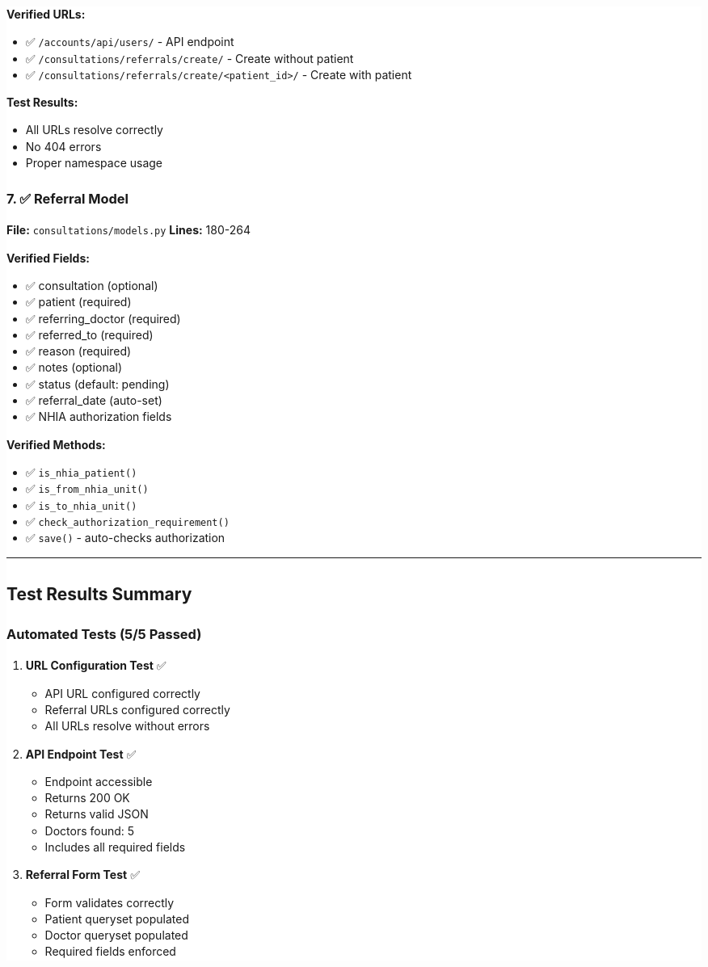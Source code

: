 **Verified URLs:**
- ✅ `/accounts/api/users/` - API endpoint
- ✅ `/consultations/referrals/create/` - Create without patient
- ✅ `/consultations/referrals/create/<patient_id>/` - Create with patient

**Test Results:**
- All URLs resolve correctly
- No 404 errors
- Proper namespace usage

### 7. ✅ Referral Model
**File:** `consultations/models.py`
**Lines:** 180-264

**Verified Fields:**
- ✅ consultation (optional)
- ✅ patient (required)
- ✅ referring_doctor (required)
- ✅ referred_to (required)
- ✅ reason (required)
- ✅ notes (optional)
- ✅ status (default: pending)
- ✅ referral_date (auto-set)
- ✅ NHIA authorization fields

**Verified Methods:**
- ✅ `is_nhia_patient()`
- ✅ `is_from_nhia_unit()`
- ✅ `is_to_nhia_unit()`
- ✅ `check_authorization_requirement()`
- ✅ `save()` - auto-checks authorization

---

## Test Results Summary

### Automated Tests (5/5 Passed)

1. **URL Configuration Test** ✅
   - API URL configured correctly
   - Referral URLs configured correctly
   - All URLs resolve without errors

2. **API Endpoint Test** ✅
   - Endpoint accessible
   - Returns 200 OK
   - Returns valid JSON
   - Doctors found: 5
   - Includes all required fields

3. **Referral Form Test** ✅
   - Form validates correctly
   - Patient queryset populated
   - Doctor queryset populated
   - Required fields enforced
